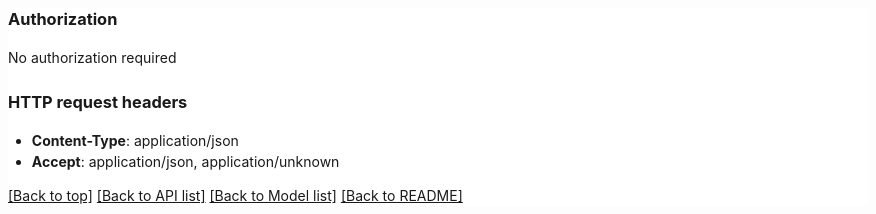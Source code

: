 ### Authorization

No authorization required

### HTTP request headers

- **Content-Type**: application/json
- **Accept**: application/json, application/unknown

[[Back to top]](#) [[Back to API list]](../../README.md#documentation-for-api-endpoints)
[[Back to Model list]](../../README.md#documentation-for-models)
[[Back to README]](../../README.md)

